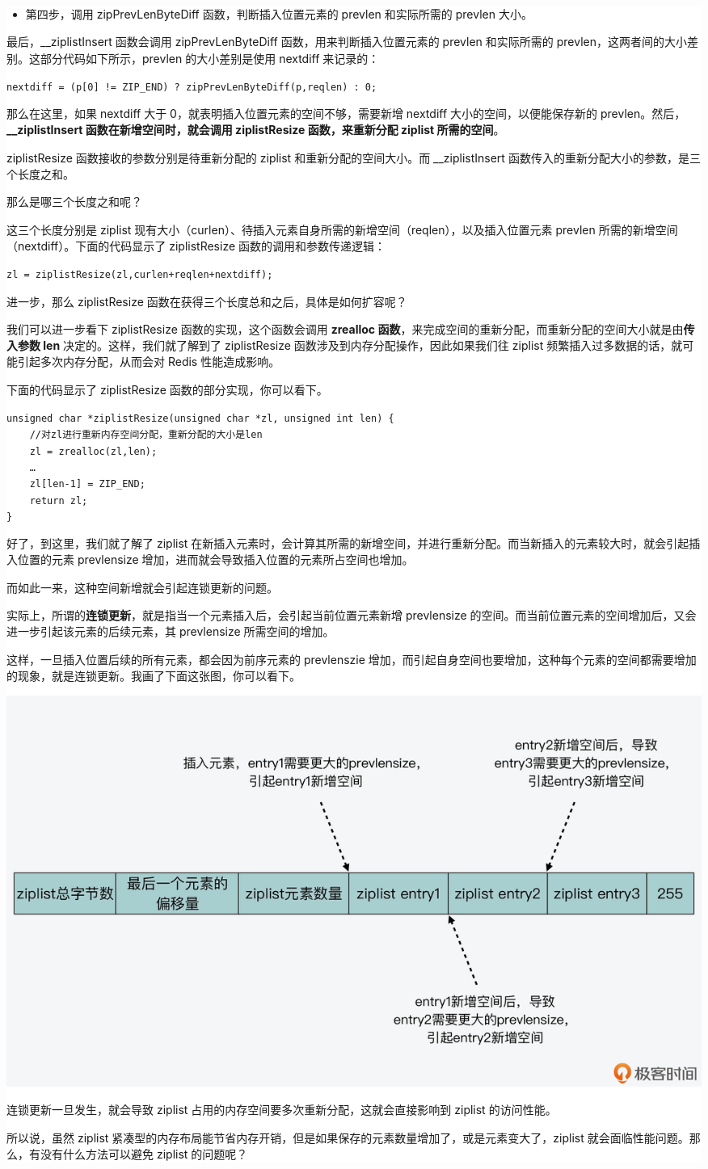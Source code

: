 <ul>
<li>第四步，调用 zipPrevLenByteDiff 函数，判断插入位置元素的 prevlen 和实际所需的 prevlen 大小。</li>
</ul>
<p>最后，__ziplistInsert 函数会调用 zipPrevLenByteDiff 函数，用来判断插入位置元素的 prevlen 和实际所需的 prevlen，这两者间的大小差别。这部分代码如下所示，prevlen 的大小差别是使用 nextdiff 来记录的：</p>
<pre><code class="language-c">nextdiff = (p[0] != ZIP_END) ? zipPrevLenByteDiff(p,reqlen) : 0;
</code></pre>
<p>那么在这里，如果 nextdiff 大于 0，就表明插入位置元素的空间不够，需要新增 nextdiff 大小的空间，以便能保存新的 prevlen。然后，<strong>__ziplistInsert 函数在新增空间时，就会调用 ziplistResize 函数，来重新分配 ziplist 所需的空间</strong>。</p>
<p>ziplistResize 函数接收的参数分别是待重新分配的 ziplist 和重新分配的空间大小。而 __ziplistInsert 函数传入的重新分配大小的参数，是三个长度之和。</p>
<p>那么是哪三个长度之和呢？</p>
<p>这三个长度分别是 ziplist 现有大小（curlen）、待插入元素自身所需的新增空间（reqlen），以及插入位置元素 prevlen 所需的新增空间（nextdiff）。下面的代码显示了 ziplistResize 函数的调用和参数传递逻辑：</p>
<pre><code class="language-c">zl = ziplistResize(zl,curlen+reqlen+nextdiff);
</code></pre>
<p>进一步，那么 ziplistResize 函数在获得三个长度总和之后，具体是如何扩容呢？</p>
<p>我们可以进一步看下 ziplistResize 函数的实现，这个函数会调用 <strong>zrealloc 函数</strong>，来完成空间的重新分配，而重新分配的空间大小就是由<strong>传入参数 len</strong> 决定的。这样，我们就了解到了 ziplistResize 函数涉及到内存分配操作，因此如果我们往 ziplist 频繁插入过多数据的话，就可能引起多次内存分配，从而会对 Redis 性能造成影响。</p>
<p>下面的代码显示了 ziplistResize 函数的部分实现，你可以看下。</p>
<pre><code class="language-c">unsigned char *ziplistResize(unsigned char *zl, unsigned int len) {
    //对zl进行重新内存空间分配，重新分配的大小是len
    zl = zrealloc(zl,len);
    …
    zl[len-1] = ZIP_END;
    return zl;
}
</code></pre>
<p>好了，到这里，我们就了解了 ziplist 在新插入元素时，会计算其所需的新增空间，并进行重新分配。而当新插入的元素较大时，就会引起插入位置的元素 prevlensize 增加，进而就会导致插入位置的元素所占空间也增加。</p>
<p>而如此一来，这种空间新增就会引起连锁更新的问题。</p>
<p>实际上，所谓的<strong>连锁更新</strong>，就是指当一个元素插入后，会引起当前位置元素新增 prevlensize 的空间。而当前位置元素的空间增加后，又会进一步引起该元素的后续元素，其 prevlensize 所需空间的增加。</p>
<p>这样，一旦插入位置后续的所有元素，都会因为前序元素的 prevlenszie 增加，而引起自身空间也要增加，这种每个元素的空间都需要增加的现象，就是连锁更新。我画了下面这张图，你可以看下。</p>
<p><img alt="" src="assets/b7f75261e8e72832220c98bf73a0eb4c-20221013234939-xx3gb20.jpg"/></p>
<p>连锁更新一旦发生，就会导致 ziplist 占用的内存空间要多次重新分配，这就会直接影响到 ziplist 的访问性能。</p>
<p>所以说，虽然 ziplist 紧凑型的内存布局能节省内存开销，但是如果保存的元素数量增加了，或是元素变大了，ziplist 就会面临性能问题。那么，有没有什么方法可以避免 ziplist 的问题呢？</p>